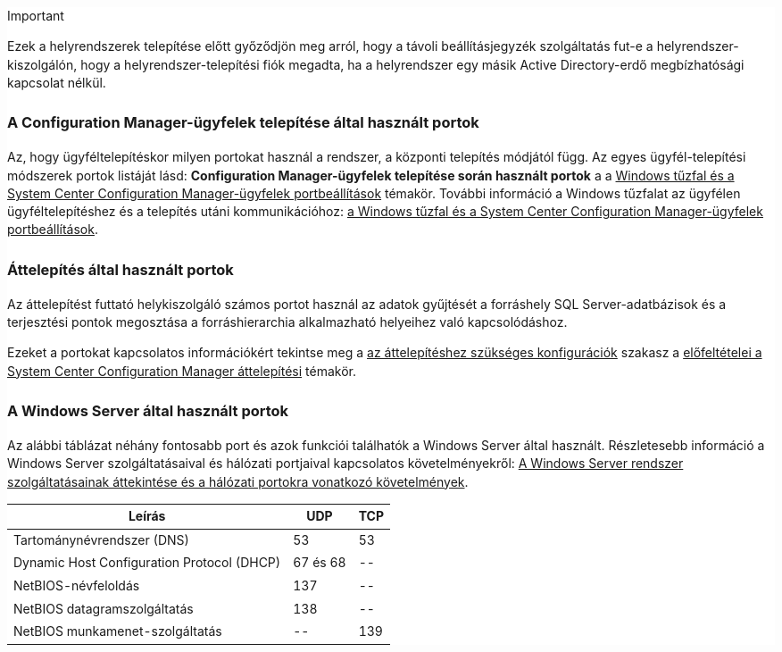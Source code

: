 > [!IMPORTANT]  
>  Ezek a helyrendszerek telepítése előtt győződjön meg arról, hogy a távoli beállításjegyzék szolgáltatás fut-e a helyrendszer-kiszolgálón, hogy a helyrendszer-telepítési fiók megadta, ha a helyrendszer egy másik Active Directory-erdő megbízhatósági kapcsolat nélkül.  

###  <a name="BKMK_PortsClientInstall"></a> A Configuration Manager-ügyfelek telepítése által használt portok  
Az, hogy ügyféltelepítéskor milyen portokat használ a rendszer, a központi telepítés módjától függ. Az egyes ügyfél-telepítési módszerek portok listáját lásd: **Configuration Manager-ügyfelek telepítése során használt portok** a a [Windows tűzfal és a System Center Configuration Manager-ügyfelek portbeállítások](../../../core/clients/deploy/windows-firewall-and-port-settings-for-clients.md) témakör. További információ a Windows tűzfalat az ügyfélen ügyféltelepítéshez és a telepítés utáni kommunikációhoz: [a Windows tűzfal és a System Center Configuration Manager-ügyfelek portbeállítások](../../../core/clients/deploy/windows-firewall-and-port-settings-for-clients.md).  

###  <a name="BKMK_MigrationPorts"></a> Áttelepítés által használt portok  
Az áttelepítést futtató helykiszolgáló számos portot használ az adatok gyűjtését a forráshely SQL Server-adatbázisok és a terjesztési pontok megosztása a forráshierarchia alkalmazható helyeihez való kapcsolódáshoz.  

 Ezeket a portokat kapcsolatos információkért tekintse meg a [az áttelepítéshez szükséges konfigurációk](../../../core/migration/prerequisites-for-migration.md#BKMK_Required_Configurations) szakasz a [előfeltételei a System Center Configuration Manager áttelepítési](../../../core/migration/prerequisites-for-migration.md) témakör.  

###  <a name="BKMK_ServerPorts"></a> A Windows Server által használt portok  
 Az alábbi táblázat néhány fontosabb port és azok funkciói találhatók a Windows Server által használt. Részletesebb információ a Windows Server szolgáltatásaival és hálózati portjaival kapcsolatos követelményekről: [A Windows Server rendszer szolgáltatásainak áttekintése és a hálózati portokra vonatkozó követelmények](http://go.microsoft.com/fwlink/p/?LinkID=123652).  

|Leírás|UDP|TCP|  
|-----------------|---------|---------|  
|Tartománynévrendszer (DNS)|53|53|  
|Dynamic Host Configuration Protocol (DHCP)|67 és 68|--|  
|NetBIOS-névfeloldás|137|--|  
|NetBIOS datagramszolgáltatás|138|--|  
|NetBIOS munkamenet-szolgáltatás|--|139|  

